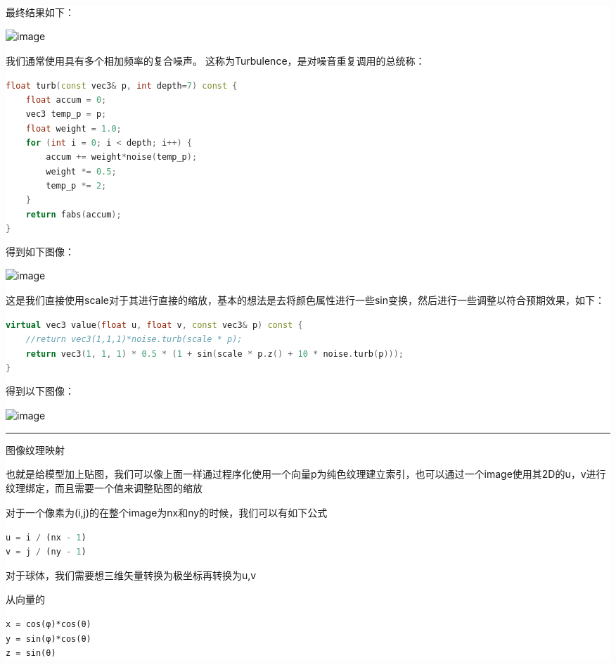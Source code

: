 
最终结果如下：

![image](https://github.com/yu-cao/RayTrace/blob/master/note/graph/note2_Perlin_5.png)

我们通常使用具有多个相加频率的复合噪声。 这称为Turbulence，是对噪音重复调用的总统称：

```cpp
float turb(const vec3& p, int depth=7) const {
    float accum = 0;
    vec3 temp_p = p;
    float weight = 1.0;
    for (int i = 0; i < depth; i++) {
        accum += weight*noise(temp_p);
        weight *= 0.5;
        temp_p *= 2;
    }
    return fabs(accum);
}
```

得到如下图像：

![image](https://github.com/yu-cao/RayTrace/blob/master/note/graph/note2_Perlin_6.png)

这是我们直接使用scale对于其进行直接的缩放，基本的想法是去将颜色属性进行一些sin变换，然后进行一些调整以符合预期效果，如下：

```cpp
virtual vec3 value(float u, float v, const vec3& p) const {
	//return vec3(1,1,1)*noise.turb(scale * p);
	return vec3(1, 1, 1) * 0.5 * (1 + sin(scale * p.z() + 10 * noise.turb(p)));
}
```

得到以下图像：

![image](https://github.com/yu-cao/RayTrace/blob/master/note/graph/note2_Perlin_7.png)

<hr>

图像纹理映射

也就是给模型加上贴图，我们可以像上面一样通过程序化使用一个向量p为纯色纹理建立索引，也可以通过一个image使用其2D的u，v进行纹理绑定，而且需要一个值来调整贴图的缩放

对于一个像素为(i,j)的在整个image为nx和ny的时候，我们可以有如下公式

```py
u = i / (nx - 1)
v = j / (ny - 1)
```

对于球体，我们需要想三维矢量转换为极坐标再转换为u,v

从向量的

```
x = cos(φ)*cos(θ)
y = sin(φ)*cos(θ)
z = sin(θ)
```
